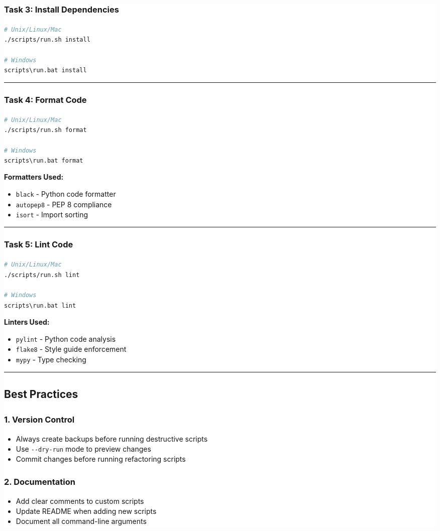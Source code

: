 
### Task 3: Install Dependencies
```bash
# Unix/Linux/Mac
./scripts/run.sh install

# Windows
scripts\run.bat install
```

---

### Task 4: Format Code
```bash
# Unix/Linux/Mac
./scripts/run.sh format

# Windows
scripts\run.bat format
```

**Formatters Used:**
- `black` - Python code formatter
- `autopep8` - PEP 8 compliance
- `isort` - Import sorting

---

### Task 5: Lint Code
```bash
# Unix/Linux/Mac
./scripts/run.sh lint

# Windows
scripts\run.bat lint
```

**Linters Used:**
- `pylint` - Python code analysis
- `flake8` - Style guide enforcement
- `mypy` - Type checking

---

## Best Practices

### 1. **Version Control**
- Always create backups before running destructive scripts
- Use `--dry-run` mode to preview changes
- Commit changes before running refactoring scripts

### 2. **Documentation**
- Add clear comments to custom scripts
- Update README when adding new scripts
- Document all command-line arguments
